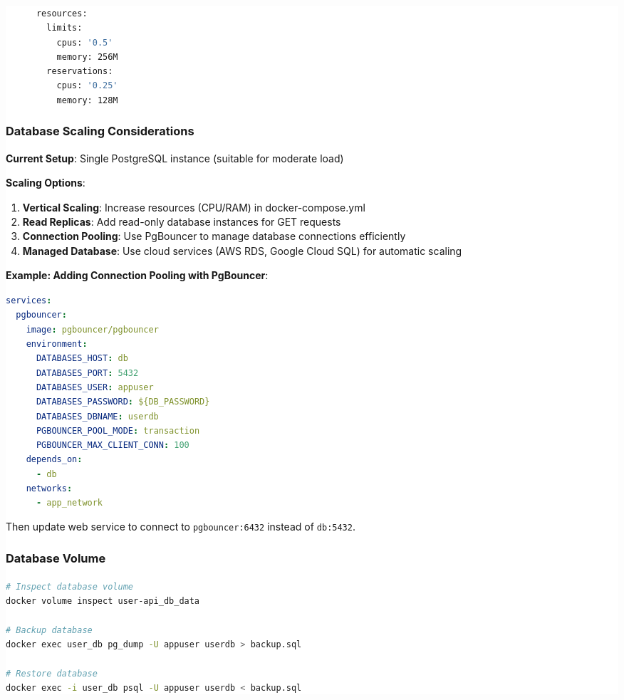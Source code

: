```bash
      resources:
        limits:
          cpus: '0.5'
          memory: 256M
        reservations:
          cpus: '0.25'
          memory: 128M
```


### Database Scaling Considerations

**Current Setup**: Single PostgreSQL instance (suitable for moderate load)

**Scaling Options**:
1. **Vertical Scaling**: Increase resources (CPU/RAM) in docker-compose.yml
2. **Read Replicas**: Add read-only database instances for GET requests
3. **Connection Pooling**: Use PgBouncer to manage database connections efficiently
4. **Managed Database**: Use cloud services (AWS RDS, Google Cloud SQL) for automatic scaling

**Example: Adding Connection Pooling with PgBouncer**:
```yaml
services:
  pgbouncer:
    image: pgbouncer/pgbouncer
    environment:
      DATABASES_HOST: db
      DATABASES_PORT: 5432
      DATABASES_USER: appuser
      DATABASES_PASSWORD: ${DB_PASSWORD}
      DATABASES_DBNAME: userdb
      PGBOUNCER_POOL_MODE: transaction
      PGBOUNCER_MAX_CLIENT_CONN: 100
    depends_on:
      - db
    networks:
      - app_network
```

Then update web service to connect to `pgbouncer:6432` instead of `db:5432`.

### Database Volume
```bash
# Inspect database volume
docker volume inspect user-api_db_data

# Backup database
docker exec user_db pg_dump -U appuser userdb > backup.sql

# Restore database
docker exec -i user_db psql -U appuser userdb < backup.sql
```
